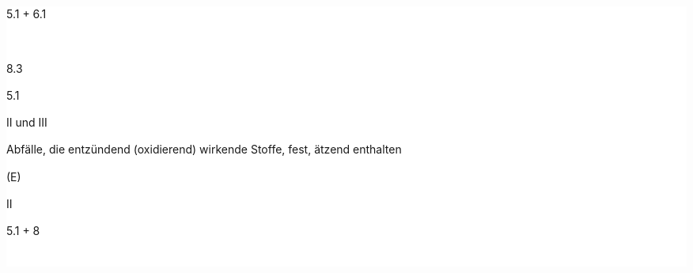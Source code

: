 </td>

<td style="border-right: 0.5pt solid ; " align="center" valign="top" charoff="50">

5.1 + 6.1

</td>

<td style align="left" valign="top" charoff="50">

 

</td>

</tr>

<tr>

<td style="border-right: 0.5pt solid ; " align="center" valign="top" charoff="50">

8.3

</td>

<td style="border-right: 0.5pt solid ; " align="center" valign="top" charoff="50">

5.1

</td>

<td style="border-right: 0.5pt solid ; " align="center" valign="top" charoff="50">

II und III

</td>

<td style="border-right: 0.5pt solid ; " align="left" valign="top" charoff="50">

Abfälle, die entzündend (oxidierend) wirkende Stoffe, fest, ätzend
enthalten

</td>

<td style="border-right: 0.5pt solid ; " align="center" valign="top" charoff="50">

(E)

</td>

<td style="border-right: 0.5pt solid ; " align="center" valign="top" charoff="50">

II

</td>

<td style="border-right: 0.5pt solid ; " align="center" valign="top" charoff="50">

5.1 + 8

</td>

<td style align="left" valign="top" charoff="50">

 

</td>
